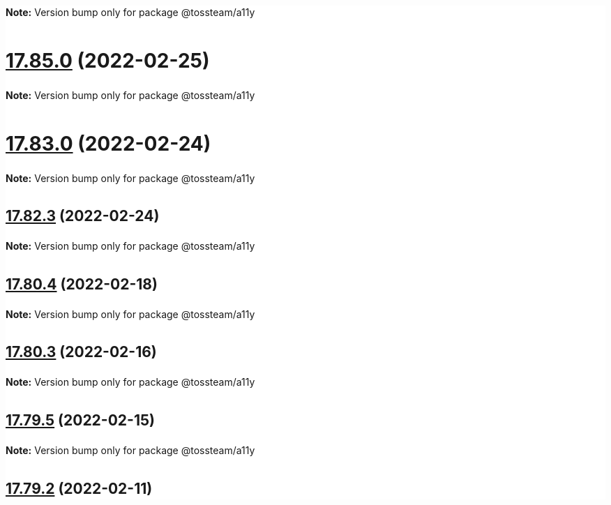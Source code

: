 **Note:** Version bump only for package @tossteam/a11y





# [17.85.0](https://github.toss.bz/toss/frontend-libraries/compare/v17.84.1...v17.85.0) (2022-02-25)

**Note:** Version bump only for package @tossteam/a11y





# [17.83.0](https://github.toss.bz/toss/frontend-libraries/compare/v17.82.3...v17.83.0) (2022-02-24)

**Note:** Version bump only for package @tossteam/a11y





## [17.82.3](https://github.toss.bz/toss/frontend-libraries/compare/v17.82.2...v17.82.3) (2022-02-24)

**Note:** Version bump only for package @tossteam/a11y





## [17.80.4](https://github.toss.bz/toss/frontend-libraries/compare/v17.80.3...v17.80.4) (2022-02-18)

**Note:** Version bump only for package @tossteam/a11y





## [17.80.3](https://github.com/toss/toss-frontend-libraries/compare/v17.80.2...v17.80.3) (2022-02-16)

**Note:** Version bump only for package @tossteam/a11y





## [17.79.5](https://github.com/toss/toss-frontend-libraries/compare/v17.79.4...v17.79.5) (2022-02-15)

**Note:** Version bump only for package @tossteam/a11y





## [17.79.2](https://github.com/toss/toss-frontend-libraries/compare/v17.79.1...v17.79.2) (2022-02-11)
